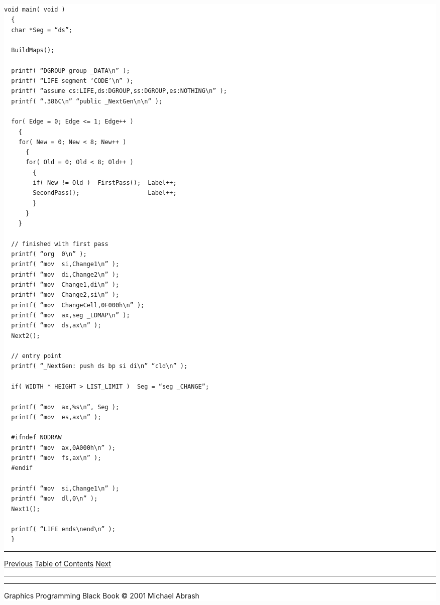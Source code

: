     void main( void )
      {
      char *Seg = “ds”;

      BuildMaps();

      printf( “DGROUP group _DATA\n” );
      printf( “LIFE segment ‘CODE’\n” );
      printf( “assume cs:LIFE,ds:DGROUP,ss:DGROUP,es:NOTHING\n” );
      printf( “.386C\n” “public _NextGen\n\n” );

      for( Edge = 0; Edge <= 1; Edge++ )
        {
        for( New = 0; New < 8; New++ )
          {
          for( Old = 0; Old < 8; Old++ )
            {
            if( New != Old )  FirstPass();  Label++;
            SecondPass();                   Label++;
            }
          }
        }

      // finished with first pass
      printf( “org  0\n” );
      printf( “mov  si,Change1\n” );
      printf( “mov  di,Change2\n” );
      printf( “mov  Change1,di\n” );
      printf( “mov  Change2,si\n” );
      printf( “mov  ChangeCell,0F000h\n” );
      printf( “mov  ax,seg _LDMAP\n” );
      printf( “mov  ds,ax\n” );
      Next2();

      // entry point
      printf( “_NextGen: push ds bp si di\n” “cld\n” );

      if( WIDTH * HEIGHT > LIST_LIMIT )  Seg = “seg _CHANGE”;

      printf( “mov  ax,%s\n”, Seg );
      printf( “mov  es,ax\n” );

      #ifndef NODRAW
      printf( “mov  ax,0A000h\n” );
      printf( “mov  fs,ax\n” );
      #endif

      printf( “mov  si,Change1\n” );
      printf( “mov  dl,0\n” );
      Next1();

      printf( “LIFE ends\nend\n” );
      }

  ------------------------ --------------------------------- --------------------
  [Previous](18-02.html)   [Table of Contents](index.html)   [Next](18-04.html)
  ------------------------ --------------------------------- --------------------

* * * * *

Graphics Programming Black Book © 2001 Michael Abrash
